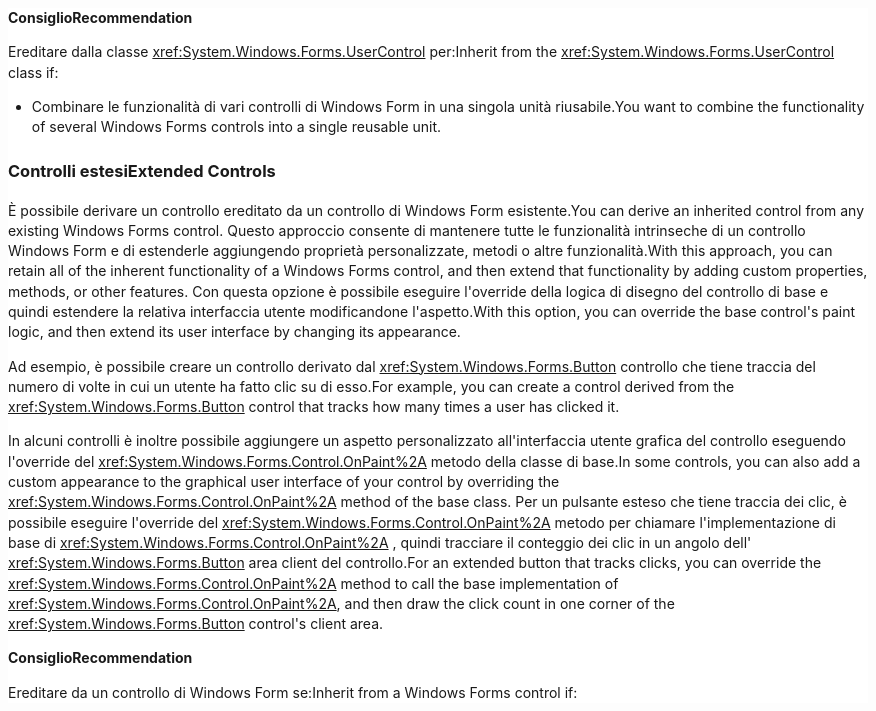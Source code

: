 <span data-ttu-id="a0bf2-136">**Consiglio**</span><span class="sxs-lookup"><span data-stu-id="a0bf2-136">**Recommendation**</span></span>  
  
 <span data-ttu-id="a0bf2-137">Ereditare dalla classe <xref:System.Windows.Forms.UserControl> per:</span><span class="sxs-lookup"><span data-stu-id="a0bf2-137">Inherit from the <xref:System.Windows.Forms.UserControl> class if:</span></span>  
  
- <span data-ttu-id="a0bf2-138">Combinare le funzionalità di vari controlli di Windows Form in una singola unità riusabile.</span><span class="sxs-lookup"><span data-stu-id="a0bf2-138">You want to combine the functionality of several Windows Forms controls into a single reusable unit.</span></span>  
  
### <a name="extended-controls"></a><span data-ttu-id="a0bf2-139">Controlli estesi</span><span class="sxs-lookup"><span data-stu-id="a0bf2-139">Extended Controls</span></span>  

 <span data-ttu-id="a0bf2-140">È possibile derivare un controllo ereditato da un controllo di Windows Form esistente.</span><span class="sxs-lookup"><span data-stu-id="a0bf2-140">You can derive an inherited control from any existing Windows Forms control.</span></span> <span data-ttu-id="a0bf2-141">Questo approccio consente di mantenere tutte le funzionalità intrinseche di un controllo Windows Form e di estenderle aggiungendo proprietà personalizzate, metodi o altre funzionalità.</span><span class="sxs-lookup"><span data-stu-id="a0bf2-141">With this approach, you can retain all of the inherent functionality of a Windows Forms control, and then extend that functionality by adding custom properties, methods, or other features.</span></span> <span data-ttu-id="a0bf2-142">Con questa opzione è possibile eseguire l'override della logica di disegno del controllo di base e quindi estendere la relativa interfaccia utente modificandone l'aspetto.</span><span class="sxs-lookup"><span data-stu-id="a0bf2-142">With this option, you can override the base control's paint logic, and then extend its user interface by changing its appearance.</span></span>  
  
 <span data-ttu-id="a0bf2-143">Ad esempio, è possibile creare un controllo derivato dal <xref:System.Windows.Forms.Button> controllo che tiene traccia del numero di volte in cui un utente ha fatto clic su di esso.</span><span class="sxs-lookup"><span data-stu-id="a0bf2-143">For example, you can create a control derived from the <xref:System.Windows.Forms.Button> control that tracks how many times a user has clicked it.</span></span>  
  
 <span data-ttu-id="a0bf2-144">In alcuni controlli è inoltre possibile aggiungere un aspetto personalizzato all'interfaccia utente grafica del controllo eseguendo l'override del <xref:System.Windows.Forms.Control.OnPaint%2A> metodo della classe di base.</span><span class="sxs-lookup"><span data-stu-id="a0bf2-144">In some controls, you can also add a custom appearance to the graphical user interface of your control by overriding the <xref:System.Windows.Forms.Control.OnPaint%2A> method of the base class.</span></span> <span data-ttu-id="a0bf2-145">Per un pulsante esteso che tiene traccia dei clic, è possibile eseguire l'override del <xref:System.Windows.Forms.Control.OnPaint%2A> metodo per chiamare l'implementazione di base di <xref:System.Windows.Forms.Control.OnPaint%2A> , quindi tracciare il conteggio dei clic in un angolo dell' <xref:System.Windows.Forms.Button> area client del controllo.</span><span class="sxs-lookup"><span data-stu-id="a0bf2-145">For an extended button that tracks clicks, you can override the <xref:System.Windows.Forms.Control.OnPaint%2A> method to call the base implementation of <xref:System.Windows.Forms.Control.OnPaint%2A>, and then draw the click count in one corner of the <xref:System.Windows.Forms.Button> control's client area.</span></span>  
  
 <span data-ttu-id="a0bf2-146">**Consiglio**</span><span class="sxs-lookup"><span data-stu-id="a0bf2-146">**Recommendation**</span></span>  
  
 <span data-ttu-id="a0bf2-147">Ereditare da un controllo di Windows Form se:</span><span class="sxs-lookup"><span data-stu-id="a0bf2-147">Inherit from a Windows Forms control if:</span></span>  
  